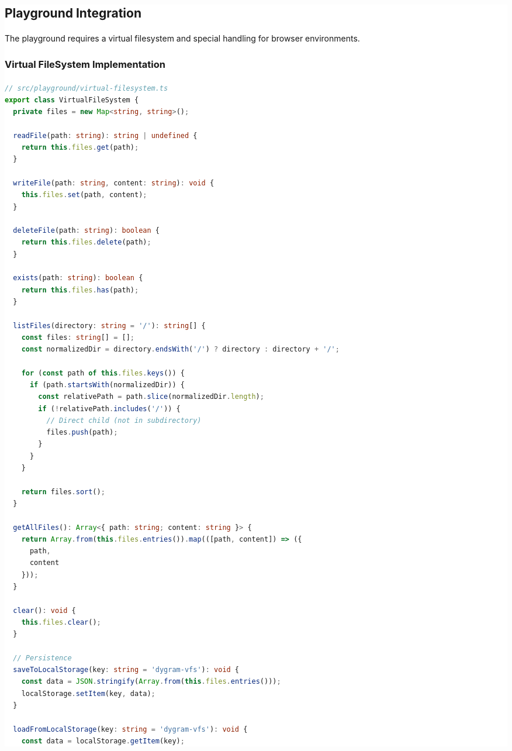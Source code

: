 
## Playground Integration

The playground requires a virtual filesystem and special handling for browser environments.

### Virtual FileSystem Implementation

```typescript
// src/playground/virtual-filesystem.ts
export class VirtualFileSystem {
  private files = new Map<string, string>();

  readFile(path: string): string | undefined {
    return this.files.get(path);
  }

  writeFile(path: string, content: string): void {
    this.files.set(path, content);
  }

  deleteFile(path: string): boolean {
    return this.files.delete(path);
  }

  exists(path: string): boolean {
    return this.files.has(path);
  }

  listFiles(directory: string = '/'): string[] {
    const files: string[] = [];
    const normalizedDir = directory.endsWith('/') ? directory : directory + '/';

    for (const path of this.files.keys()) {
      if (path.startsWith(normalizedDir)) {
        const relativePath = path.slice(normalizedDir.length);
        if (!relativePath.includes('/')) {
          // Direct child (not in subdirectory)
          files.push(path);
        }
      }
    }

    return files.sort();
  }

  getAllFiles(): Array<{ path: string; content: string }> {
    return Array.from(this.files.entries()).map(([path, content]) => ({
      path,
      content
    }));
  }

  clear(): void {
    this.files.clear();
  }

  // Persistence
  saveToLocalStorage(key: string = 'dygram-vfs'): void {
    const data = JSON.stringify(Array.from(this.files.entries()));
    localStorage.setItem(key, data);
  }

  loadFromLocalStorage(key: string = 'dygram-vfs'): void {
    const data = localStorage.getItem(key);
```
